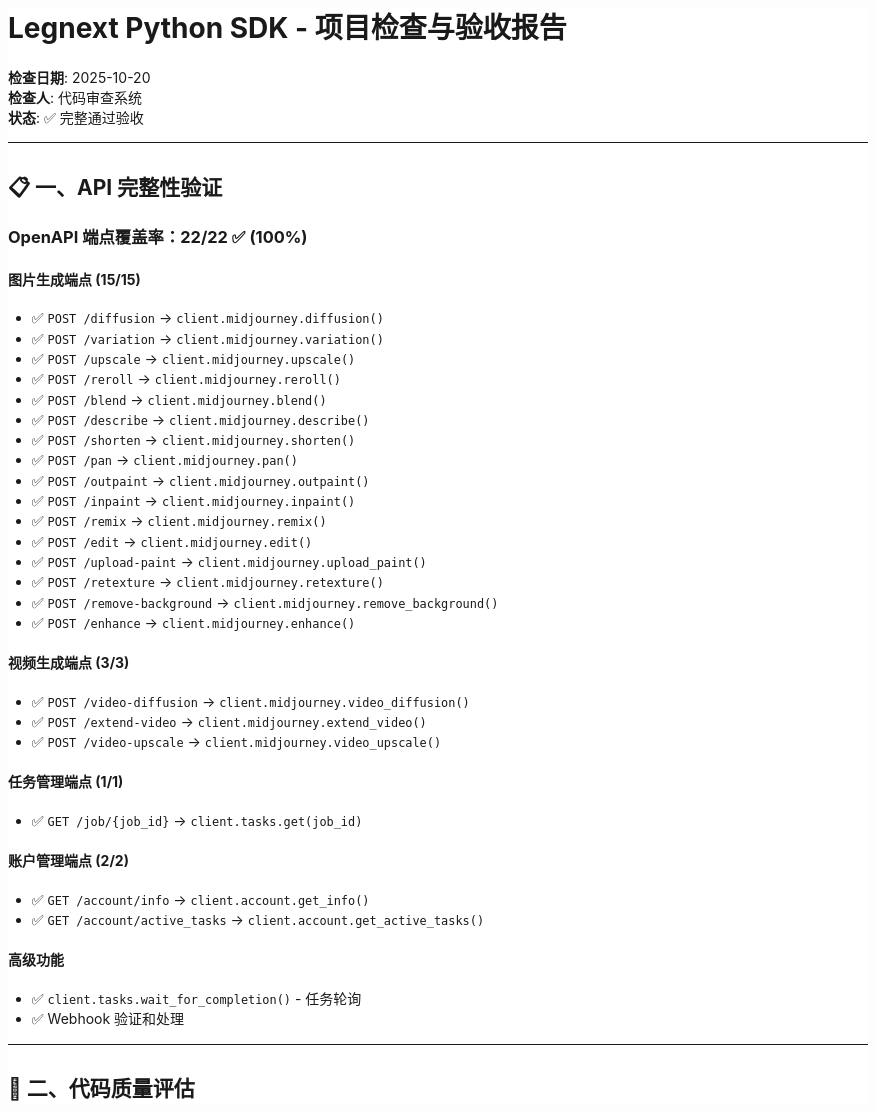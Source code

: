 # Legnext Python SDK - 项目检查与验收报告

**检查日期**: 2025-10-20  
**检查人**: 代码审查系统  
**状态**: ✅ 完整通过验收

---

## 📋 一、API 完整性验证

### OpenAPI 端点覆盖率：22/22 ✅ (100%)

#### 图片生成端点 (15/15)
- ✅ `POST /diffusion` → `client.midjourney.diffusion()`
- ✅ `POST /variation` → `client.midjourney.variation()`
- ✅ `POST /upscale` → `client.midjourney.upscale()`
- ✅ `POST /reroll` → `client.midjourney.reroll()`
- ✅ `POST /blend` → `client.midjourney.blend()`
- ✅ `POST /describe` → `client.midjourney.describe()`
- ✅ `POST /shorten` → `client.midjourney.shorten()`
- ✅ `POST /pan` → `client.midjourney.pan()`
- ✅ `POST /outpaint` → `client.midjourney.outpaint()`
- ✅ `POST /inpaint` → `client.midjourney.inpaint()`
- ✅ `POST /remix` → `client.midjourney.remix()`
- ✅ `POST /edit` → `client.midjourney.edit()`
- ✅ `POST /upload-paint` → `client.midjourney.upload_paint()`
- ✅ `POST /retexture` → `client.midjourney.retexture()`
- ✅ `POST /remove-background` → `client.midjourney.remove_background()`
- ✅ `POST /enhance` → `client.midjourney.enhance()`

#### 视频生成端点 (3/3)
- ✅ `POST /video-diffusion` → `client.midjourney.video_diffusion()`
- ✅ `POST /extend-video` → `client.midjourney.extend_video()`
- ✅ `POST /video-upscale` → `client.midjourney.video_upscale()`

#### 任务管理端点 (1/1)
- ✅ `GET /job/{job_id}` → `client.tasks.get(job_id)`

#### 账户管理端点 (2/2)
- ✅ `GET /account/info` → `client.account.get_info()`
- ✅ `GET /account/active_tasks` → `client.account.get_active_tasks()`

#### 高级功能
- ✅ `client.tasks.wait_for_completion()` - 任务轮询
- ✅ Webhook 验证和处理

---

## 🎯 二、代码质量评估
